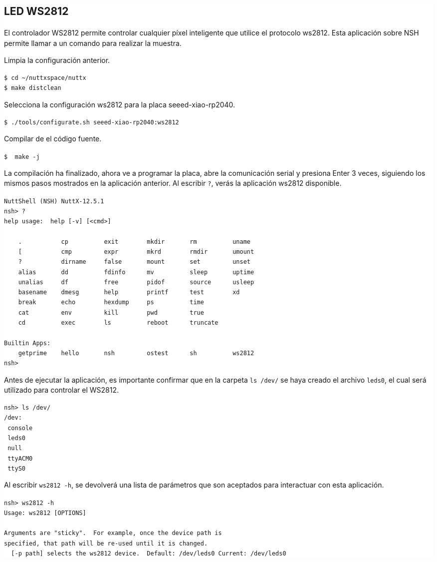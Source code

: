 ## LED WS2812

El controlador WS2812 permite controlar cualquier píxel inteligente que utilice el protocolo ws2812. Esta aplicación sobre NSH permite llamar a un comando para realizar la muestra.

Limpia la configuración anterior.

```
$ cd ~/nuttxspace/nuttx
$ make distclean
```
Selecciona la configuración ws2812 para la placa seeed-xiao-rp2040.
```
$ ./tools/configurate.sh seeed-xiao-rp2040:ws2812
```

Compilar de el código fuente.

```
$  make -j
```

La compilación ha finalizado, ahora ve a programar la placa, abre la comunicación serial y presiona Enter 3 veces, siguiendo los mismos pasos mostrados en la aplicación anterior. Al escribir `?`, verás la aplicación ws2812 disponible.

```
NuttShell (NSH) NuttX-12.5.1
nsh> ?
help usage:  help [-v] [<cmd>]

    .           cp          exit        mkdir       rm          uname       
    [           cmp         expr        mkrd        rmdir       umount      
    ?           dirname     false       mount       set         unset       
    alias       dd          fdinfo      mv          sleep       uptime      
    unalias     df          free        pidof       source      usleep      
    basename    dmesg       help        printf      test        xd          
    break       echo        hexdump     ps          time        
    cat         env         kill        pwd         true        
    cd          exec        ls          reboot      truncate    

Builtin Apps:
    getprime    hello       nsh         ostest      sh          ws2812      
nsh> 

```

Antes de ejecutar la aplicación, es importante confirmar que en la carpeta `ls /dev/` se haya creado el archivo `leds0`, el cual será utilizado para controlar el WS2812.

```
nsh> ls /dev/
/dev:
 console
 leds0
 null
 ttyACM0
 ttyS0

```
Al escribir `ws2812 -h`, se devolverá una lista de parámetros que son aceptados para interactuar con esta aplicación.
```
nsh> ws2812 -h
Usage: ws2812 [OPTIONS]

Arguments are "sticky".  For example, once the device path is
specified, that path will be re-used until it is changed.
  [-p path] selects the ws2812 device.  Default: /dev/leds0 Current: /dev/leds0
```